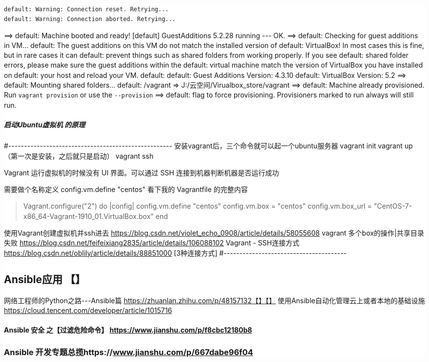     default: Warning: Connection reset. Retrying...
    default: Warning: Connection aborted. Retrying...
==> default: Machine booted and ready!
[default] GuestAdditions 5.2.28 running --- OK.
==> default: Checking for guest additions in VM...
    default: The guest additions on this VM do not match the installed version of
    default: VirtualBox! In most cases this is fine, but in rare cases it can
    default: prevent things such as shared folders from working properly. If you see
    default: shared folder errors, please make sure the guest additions within the
    default: virtual machine match the version of VirtualBox you have installed on
    default: your host and reload your VM.
    default:
    default: Guest Additions Version: 4.3.10
    default: VirtualBox Version: 5.2
==> default: Mounting shared folders...
    default: /vagrant => J:/云空间/Virualbox_store/vagrant
==> default: Machine already provisioned. Run `vagrant provision` or use the `--provision`
==> default: flag to force provisioning. Provisioners marked to run always will still run.


#####  启动Ubuntu虚拟机 的原理
#----------------------------------------------------
安装vagrant后，三个命令就可以起一个ubuntu服务器
vagrant init 
vagrant up（第一次是安装，之后就只是启动）
vagrant ssh

Vagrant 运行虚拟机的时候没有 UI 界面。可以通过 SSH 连接到机器判断机器是否运行成功

需要做个名称定义
config.vm.define "centos"
看下我的 Vagrantfile 的完整内容
> Vagrant.configure("2") do |config|
>   config.vm.define "centos"
>   config.vm.box = "centos"
>   config.vm.box_url = "CentOS-7-x86_64-Vagrant-1910_01.VirtualBox.box"
> end

使用Vagrant创建虚拟机并ssh进去 https://blog.csdn.net/violet_echo_0908/article/details/58055608
vagrant 多个box的操作|共享目录失败 https://blog.csdn.net/feifeixiang2835/article/details/106088102
Vagrant - SSH连接方式 https://blog.csdn.net/oblily/article/details/88851000 [3种连接方式]
#---------------------------------------



## Ansible应用 【】

网络工程师的Python之路---Ansible篇 https://zhuanlan.zhihu.com/p/48157132【】【】
使用Ansible自动化管理云上或者本地的基础设施 https://cloud.tencent.com/developer/article/1015716

#### Ansible 安全 之【过滤危险命令】 https://www.jianshu.com/p/f8cbc12180b8

### Ansible 开发专题总揽https://www.jianshu.com/p/667dabe96f04
